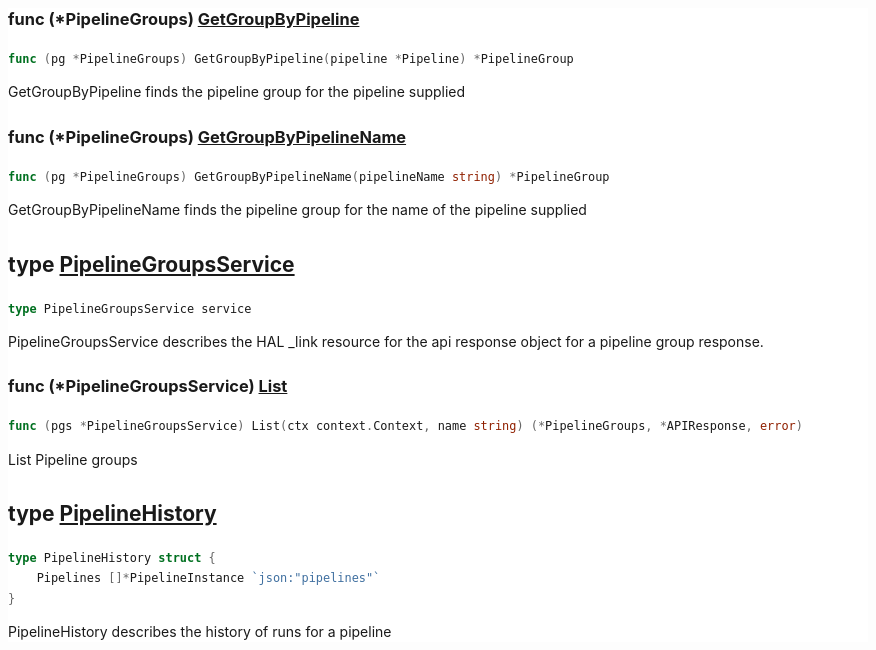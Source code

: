 








### <a name="PipelineGroups.GetGroupByPipeline">func</a> (\*PipelineGroups) [GetGroupByPipeline](/src/target/resource_pipelinegroups.go?s=443:522#L16)
``` go
func (pg *PipelineGroups) GetGroupByPipeline(pipeline *Pipeline) *PipelineGroup
```
GetGroupByPipeline finds the pipeline group for the pipeline supplied




### <a name="PipelineGroups.GetGroupByPipelineName">func</a> (\*PipelineGroups) [GetGroupByPipelineName](/src/target/resource_pipelinegroups.go?s=103:187#L4)
``` go
func (pg *PipelineGroups) GetGroupByPipelineName(pipelineName string) *PipelineGroup
```
GetGroupByPipelineName finds the pipeline group for the name of the pipeline supplied




## <a name="PipelineGroupsService">type</a> [PipelineGroupsService](/src/target/pipelinegroups.go?s=149:183#L6)
``` go
type PipelineGroupsService service
```
PipelineGroupsService describes the HAL _link resource for the api response object for a pipeline group response.










### <a name="PipelineGroupsService.List">func</a> (\*PipelineGroupsService) [List](/src/target/pipelinegroups.go?s=476:587#L18)
``` go
func (pgs *PipelineGroupsService) List(ctx context.Context, name string) (*PipelineGroups, *APIResponse, error)
```
List Pipeline groups




## <a name="PipelineHistory">type</a> [PipelineHistory](/src/target/pipeline.go?s=2294:2375#L62)
``` go
type PipelineHistory struct {
    Pipelines []*PipelineInstance `json:"pipelines"`
}
```
PipelineHistory describes the history of runs for a pipeline
